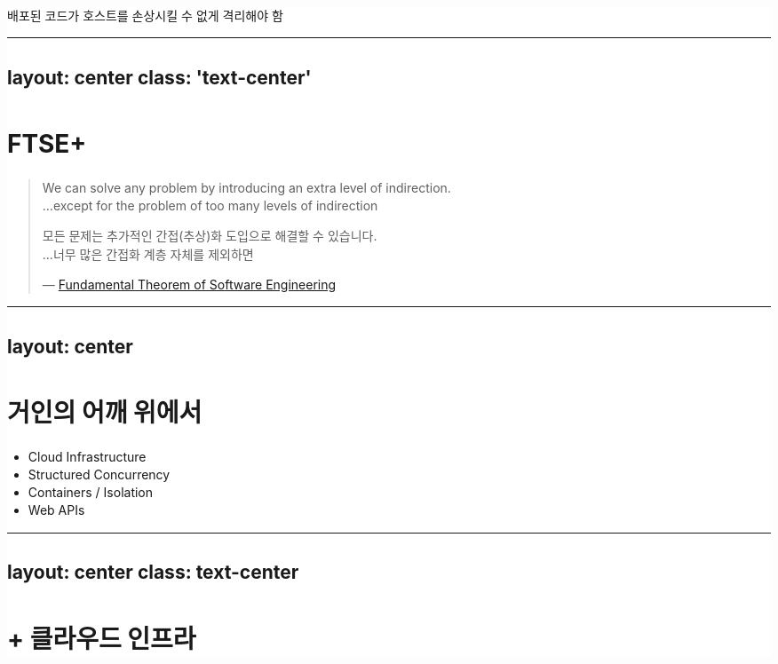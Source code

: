 배포된 코드가 호스트를 손상시킬 수 없게 격리해야 함

---
layout: center
class: 'text-center'
---

# FTSE+

> We can solve any problem by introducing an extra level of indirection.\
> …except for the problem of too many levels of indirection
>
> 모든 문제는 추가적인 간접(추상)화 도입으로 해결할 수 있습니다.\
> ...너무 많은 간접화 계층 자체를 제외하면
>
> — [Fundamental Theorem of Software Engineering](https://en.wikipedia.org/wiki/Fundamental_theorem_of_software_engineering)

---
layout: center
---

# 거인의 어깨 위에서

- Cloud Infrastructure
- Structured Concurrency
- Containers / Isolation
- Web APIs

<style>
  ul {
    @apply ml-8;
    list-style: initial;
  }
</style>

---
layout: center
class: text-center
---

# + 클라우드 인프라

<figure>
